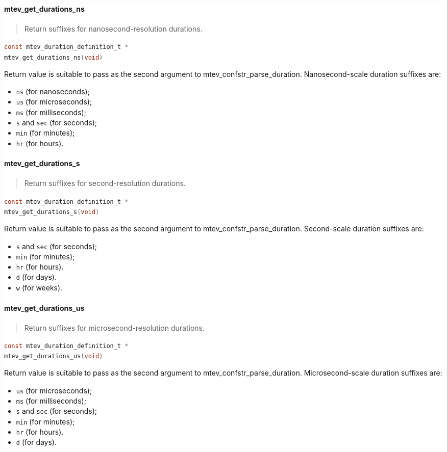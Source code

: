 
#### mtev_get_durations_ns

>Return suffixes for nanosecond-resolution durations.

```c
const mtev_duration_definition_t *
mtev_get_durations_ns(void)
```



Return value is suitable to pass as the second argument to
mtev_confstr_parse_duration. Nanosecond-scale duration suffixes are:

* `ns` (for nanoseconds);
* `us` (for microseconds);
* `ms` (for milliseconds);
* `s` and `sec` (for seconds);
* `min` (for minutes);
* `hr` (for hours).
 

#### mtev_get_durations_s

>Return suffixes for second-resolution durations.

```c
const mtev_duration_definition_t *
mtev_get_durations_s(void)
```



Return value is suitable to pass as the second argument to
mtev_confstr_parse_duration. Second-scale duration suffixes are:

* `s` and `sec` (for seconds);
* `min` (for minutes);
* `hr` (for hours).
* `d` (for days).
* `w` (for weeks).
 

#### mtev_get_durations_us

>Return suffixes for microsecond-resolution durations.

```c
const mtev_duration_definition_t *
mtev_get_durations_us(void)
```



Return value is suitable to pass as the second argument to
mtev_confstr_parse_duration. Microsecond-scale duration suffixes are:

* `us` (for microseconds);
* `ms` (for milliseconds);
* `s` and `sec` (for seconds);
* `min` (for minutes);
* `hr` (for hours).
* `d` (for days).
 